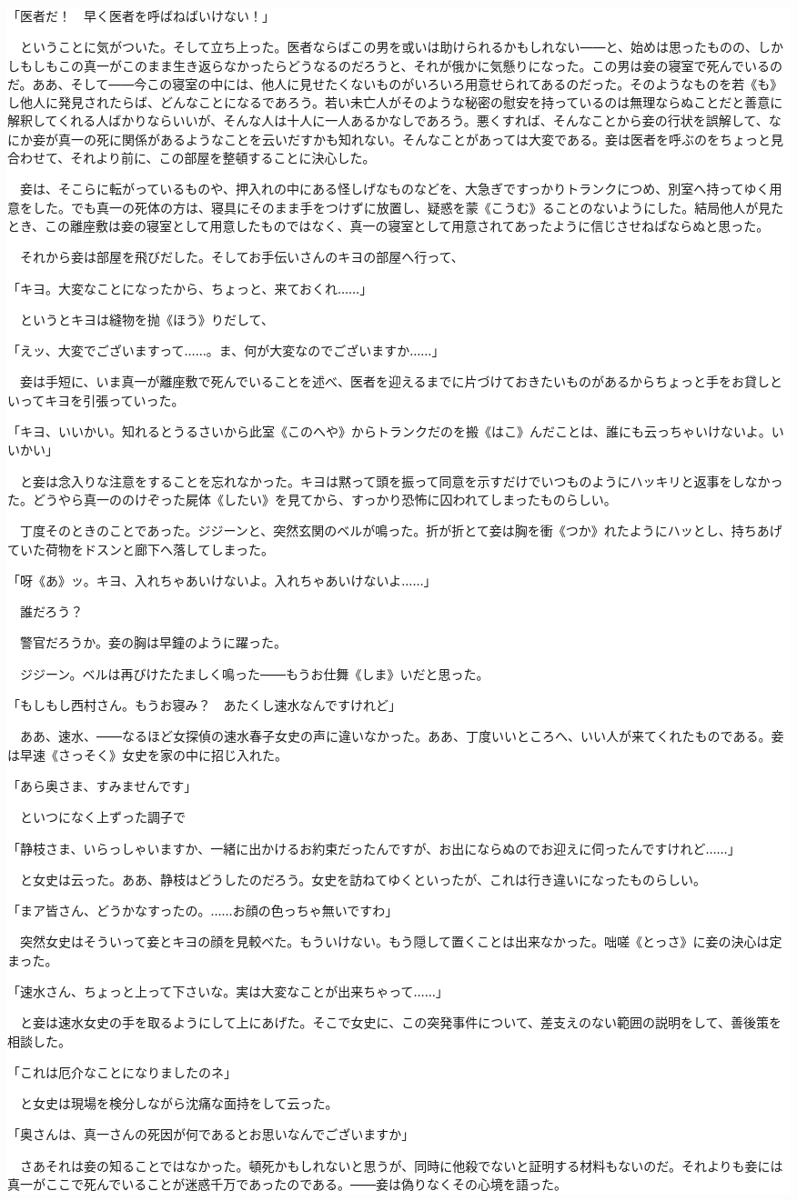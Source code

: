 「医者だ！　早く医者を呼ばねばいけない！」

　ということに気がついた。そして立ち上った。医者ならばこの男を或いは助けられるかもしれない――と、始めは思ったものの、しかしもしもこの真一がこのまま生き返らなかったらどうなるのだろうと、それが俄かに気懸りになった。この男は妾の寝室で死んでいるのだ。ああ、そして――今この寝室の中には、他人に見せたくないものがいろいろ用意せられてあるのだった。そのようなものを若《も》し他人に発見されたらば、どんなことになるであろう。若い未亡人がそのような秘密の慰安を持っているのは無理ならぬことだと善意に解釈してくれる人ばかりならいいが、そんな人は十人に一人あるかなしであろう。悪くすれば、そんなことから妾の行状を誤解して、なにか妾が真一の死に関係があるようなことを云いだすかも知れない。そんなことがあっては大変である。妾は医者を呼ぶのをちょっと見合わせて、それより前に、この部屋を整頓することに決心した。

　妾は、そこらに転がっているものや、押入れの中にある怪しげなものなどを、大急ぎですっかりトランクにつめ、別室へ持ってゆく用意をした。でも真一の死体の方は、寝具にそのまま手をつけずに放置し、疑惑を蒙《こうむ》ることのないようにした。結局他人が見たとき、この離座敷は妾の寝室として用意したものではなく、真一の寝室として用意されてあったように信じさせねばならぬと思った。

　それから妾は部屋を飛びだした。そしてお手伝いさんのキヨの部屋へ行って、

「キヨ。大変なことになったから、ちょっと、来ておくれ……」

　というとキヨは縫物を抛《ほう》りだして、

「えッ、大変でございますって……。ま、何が大変なのでございますか……」

　妾は手短に、いま真一が離座敷で死んでいることを述べ、医者を迎えるまでに片づけておきたいものがあるからちょっと手をお貸しといってキヨを引張っていった。

「キヨ、いいかい。知れるとうるさいから此室《このへや》からトランクだのを搬《はこ》んだことは、誰にも云っちゃいけないよ。いいかい」

　と妾は念入りな注意をすることを忘れなかった。キヨは黙って頭を振って同意を示すだけでいつものようにハッキリと返事をしなかった。どうやら真一ののけぞった屍体《したい》を見てから、すっかり恐怖に囚われてしまったものらしい。

　丁度そのときのことであった。ジジーンと、突然玄関のベルが鳴った。折が折とて妾は胸を衝《つか》れたようにハッとし、持ちあげていた荷物をドスンと廊下へ落してしまった。

「呀《あ》ッ。キヨ、入れちゃあいけないよ。入れちゃあいけないよ……」

　誰だろう？

　警官だろうか。妾の胸は早鐘のように躍った。

　ジジーン。ベルは再びけたたましく鳴った――もうお仕舞《しま》いだと思った。

「もしもし西村さん。もうお寝み？　あたくし速水なんですけれど」

　ああ、速水、――なるほど女探偵の速水春子女史の声に違いなかった。ああ、丁度いいところへ、いい人が来てくれたものである。妾は早速《さっそく》女史を家の中に招じ入れた。

「あら奥さま、すみませんです」

　といつになく上ずった調子で

「静枝さま、いらっしゃいますか、一緒に出かけるお約束だったんですが、お出にならぬのでお迎えに伺ったんですけれど……」

　と女史は云った。ああ、静枝はどうしたのだろう。女史を訪ねてゆくといったが、これは行き違いになったものらしい。

「まア皆さん、どうかなすったの。……お顔の色っちゃ無いですわ」

　突然女史はそういって妾とキヨの顔を見較べた。もういけない。もう隠して置くことは出来なかった。咄嗟《とっさ》に妾の決心は定まった。

「速水さん、ちょっと上って下さいな。実は大変なことが出来ちゃって……」

　と妾は速水女史の手を取るようにして上にあげた。そこで女史に、この突発事件について、差支えのない範囲の説明をして、善後策を相談した。

「これは厄介なことになりましたのネ」

　と女史は現場を検分しながら沈痛な面持をして云った。

「奥さんは、真一さんの死因が何であるとお思いなんでございますか」

　さあそれは妾の知ることではなかった。頓死かもしれないと思うが、同時に他殺でないと証明する材料もないのだ。それよりも妾には真一がここで死んでいることが迷惑千万であったのである。――妾は偽りなくその心境を語った。

